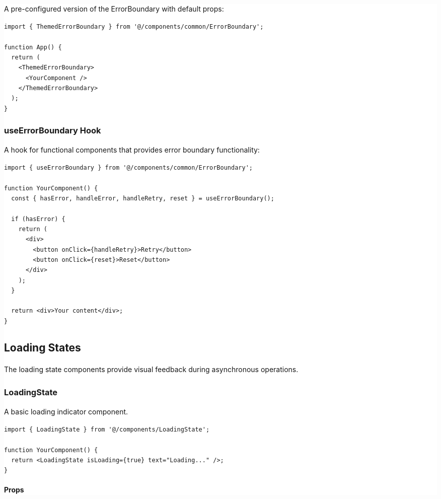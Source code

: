 A pre-configured version of the ErrorBoundary with default props:

```tsx
import { ThemedErrorBoundary } from '@/components/common/ErrorBoundary';

function App() {
  return (
    <ThemedErrorBoundary>
      <YourComponent />
    </ThemedErrorBoundary>
  );
}
```

### useErrorBoundary Hook

A hook for functional components that provides error boundary functionality:

```tsx
import { useErrorBoundary } from '@/components/common/ErrorBoundary';

function YourComponent() {
  const { hasError, handleError, handleRetry, reset } = useErrorBoundary();

  if (hasError) {
    return (
      <div>
        <button onClick={handleRetry}>Retry</button>
        <button onClick={reset}>Reset</button>
      </div>
    );
  }

  return <div>Your content</div>;
}
```

## Loading States

The loading state components provide visual feedback during asynchronous operations.

### LoadingState

A basic loading indicator component.

```tsx
import { LoadingState } from '@/components/LoadingState';

function YourComponent() {
  return <LoadingState isLoading={true} text="Loading..." />;
}
```

#### Props
